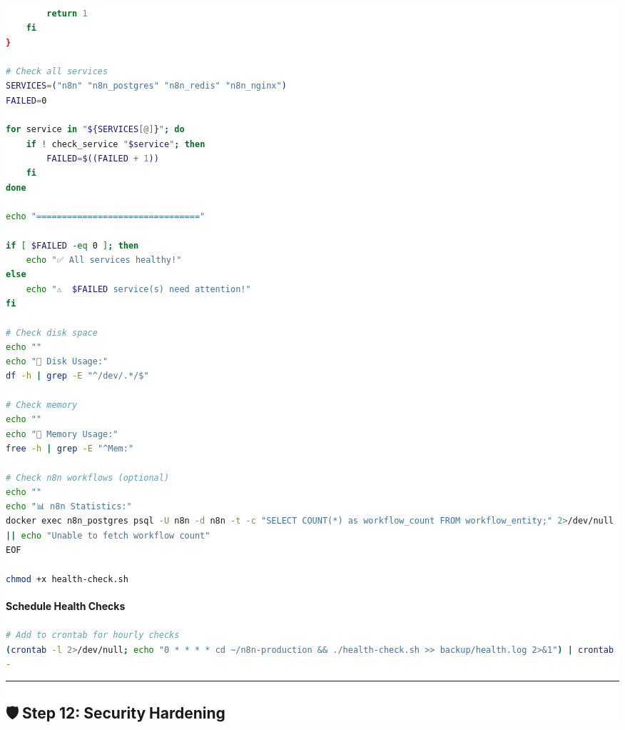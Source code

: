 ```bash
        return 1
    fi
}

# Check all services
SERVICES=("n8n" "n8n_postgres" "n8n_redis" "n8n_nginx")
FAILED=0

for service in "${SERVICES[@]}"; do
    if ! check_service "$service"; then
        FAILED=$((FAILED + 1))
    fi
done

echo "================================"

if [ $FAILED -eq 0 ]; then
    echo "✅ All services healthy!"
else
    echo "⚠️  $FAILED service(s) need attention!"
fi

# Check disk space
echo ""
echo "💾 Disk Usage:"
df -h | grep -E "^/dev/.*/$"

# Check memory
echo ""
echo "🧠 Memory Usage:"
free -h | grep -E "^Mem:"

# Check n8n workflows (optional)
echo ""
echo "📊 n8n Statistics:"
docker exec n8n_postgres psql -U n8n -d n8n -t -c "SELECT COUNT(*) as workflow_count FROM workflow_entity;" 2>/dev/null || echo "Unable to fetch workflow count"
EOF

chmod +x health-check.sh
```

#### Schedule Health Checks
```bash
# Add to crontab for hourly checks
(crontab -l 2>/dev/null; echo "0 * * * * cd ~/n8n-production && ./health-check.sh >> backup/health.log 2>&1") | crontab -
```

---

## 🛡️ Step 12: Security Hardening
